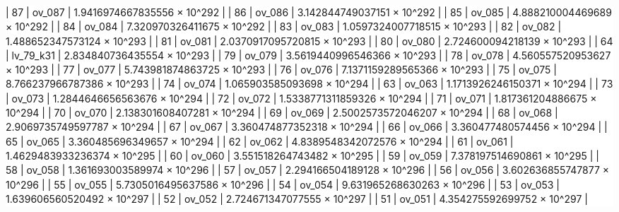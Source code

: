 | 87 | ov_087 | 1.9416974667835556 × 10^292 |
| 86 | ov_086 | 3.142844749037151 × 10^292 |
| 85 | ov_085 | 4.888210004469689 × 10^292 |
| 84 | ov_084 | 7.320970326411675 × 10^292 |
| 83 | ov_083 | 1.0597324007718515 × 10^293 |
| 82 | ov_082 | 1.488652347573124 × 10^293 |
| 81 | ov_081 | 2.0370917095720815 × 10^293 |
| 80 | ov_080 | 2.724600094218139 × 10^293 |
| 64 | lv_79_k31 | 2.834840736435554 × 10^293 |
| 79 | ov_079 | 3.5619440996546366 × 10^293 |
| 78 | ov_078 | 4.560557520953627 × 10^293 |
| 77 | ov_077 | 5.743981874863725 × 10^293 |
| 76 | ov_076 | 7.1371159289565366 × 10^293 |
| 75 | ov_075 | 8.766237966787386 × 10^293 |
| 74 | ov_074 | 1.065903585093698 × 10^294 |
| 63 | ov_063 | 1.1713926246150371 × 10^294 |
| 73 | ov_073 | 1.2844646656563676 × 10^294 |
| 72 | ov_072 | 1.5338771311859326 × 10^294 |
| 71 | ov_071 | 1.817361204886675 × 10^294 |
| 70 | ov_070 | 2.138301608407281 × 10^294 |
| 69 | ov_069 | 2.5002573572046207 × 10^294 |
| 68 | ov_068 | 2.9069735749597787 × 10^294 |
| 67 | ov_067 | 3.360474877352318 × 10^294 |
| 66 | ov_066 | 3.360477480574456 × 10^294 |
| 65 | ov_065 | 3.360485696349657 × 10^294 |
| 62 | ov_062 | 4.8389548342072576 × 10^294 |
| 61 | ov_061 | 1.4629483933236374 × 10^295 |
| 60 | ov_060 | 3.551518264743482 × 10^295 |
| 59 | ov_059 | 7.378197514690861 × 10^295 |
| 58 | ov_058 | 1.361693003589974 × 10^296 |
| 57 | ov_057 | 2.294166504189128 × 10^296 |
| 56 | ov_056 | 3.602636855747877 × 10^296 |
| 55 | ov_055 | 5.7305016495637586 × 10^296 |
| 54 | ov_054 | 9.631965268630263 × 10^296 |
| 53 | ov_053 | 1.639606560520492 × 10^297 |
| 52 | ov_052 | 2.724671347077555 × 10^297 |
| 51 | ov_051 | 4.354275592699752 × 10^297 |